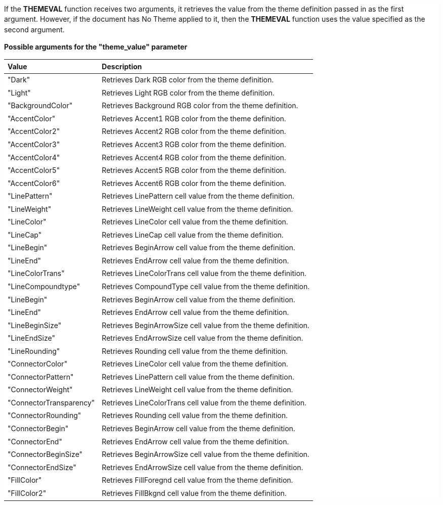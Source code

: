 If the **THEMEVAL** function receives two arguments, it retrieves the value from the theme definition passed in as the first argument. However, if the document has No Theme applied to it, then the **THEMEVAL** function uses the value specified as the second argument. 
  
**Possible arguments for the "theme_value" parameter**

|**Value**|**Description**|
|:-----|:-----|
|"Dark"  <br/> |Retrieves Dark RGB color from the theme definition.  <br/> |
|"Light"  <br/> |Retrieves Light RGB color from the theme definition.  <br/> |
|"BackgroundColor"  <br/> |Retrieves Background RGB color from the theme definition.  <br/> |
|"AccentColor"  <br/> |Retrieves Accent1 RGB color from the theme definition.  <br/> |
|"AccentColor2"  <br/> |Retrieves Accent2 RGB color from the theme definition.  <br/> |
|"AccentColor3"  <br/> |Retrieves Accent3 RGB color from the theme definition.  <br/> |
|"AccentColor4"  <br/> |Retrieves Accent4 RGB color from the theme definition.  <br/> |
|"AccentColor5"  <br/> |Retrieves Accent5 RGB color from the theme definition.  <br/> |
|"AccentColor6"  <br/> |Retrieves Accent6 RGB color from the theme definition.  <br/> |
|"LinePattern"  <br/> |Retrieves LinePattern cell value from the theme definition.  <br/> |
|"LineWeight"  <br/> |Retrieves LineWeight cell value from the theme definition.  <br/> |
|"LineColor"  <br/> |Retrieves LineColor cell value from the theme definition.  <br/> |
|"LineCap"  <br/> |Retrieves LineCap cell value from the theme definition.  <br/> |
|"LineBegin"  <br/> |Retrieves BeginArrow cell value from the theme definition.  <br/> |
|"LineEnd"  <br/> |Retrieves EndArrow cell value from the theme definition.  <br/> |
|"LineColorTrans"  <br/> |Retrieves LineColorTrans cell value from the theme definition.  <br/> |
|"LineCompoundtype"  <br/> |Retrieves CompoundType cell value from the theme definition.  <br/> |
|"LineBegin"  <br/> |Retrieves BeginArrow cell value from the theme definition.  <br/> |
|"LineEnd"  <br/> |Retrieves EndArrow cell value from the theme definition.  <br/> |
|"LineBeginSize"  <br/> |Retrieves BeginArrowSize cell value from the theme definition.  <br/> |
|"LineEndSize"  <br/> |Retrieves EndArrowSize cell value from the theme definition.  <br/> |
|"LineRounding"  <br/> |Retrieves Rounding cell value from the theme definition.  <br/> |
|"ConnectorColor"  <br/> |Retrieves LineColor cell value from the theme definition.  <br/> |
|"ConnectorPattern"  <br/> |Retrieves LinePattern cell value from the theme definition.  <br/> |
|"ConnectorWeight"  <br/> |Retrieves LineWeight cell value from the theme definition.  <br/> |
|"ConnectorTransparency"  <br/> |Retrieves LineColorTrans cell value from the theme definition.  <br/> |
|"ConnectorRounding"  <br/> |Retrieves Rounding cell value from the theme definition.  <br/> |
|"ConnectorBegin"  <br/> |Retrieves BeginArrow cell value from the theme definition.  <br/> |
|"ConnectorEnd"  <br/> |Retrieves EndArrow cell value from the theme definition.  <br/> |
|"ConnectorBeginSize"  <br/> |Retrieves BeginArrowSize cell value from the theme definition.  <br/> |
|"ConnectorEndSize"  <br/> |Retrieves EndArrowSize cell value from the theme definition.  <br/> |
|"FillColor"  <br/> |Retrieves FillForegnd cell value from the theme definition.  <br/> |
|"FillColor2"  <br/> |Retrieves FillBkgnd cell value from the theme definition.  <br/> |
